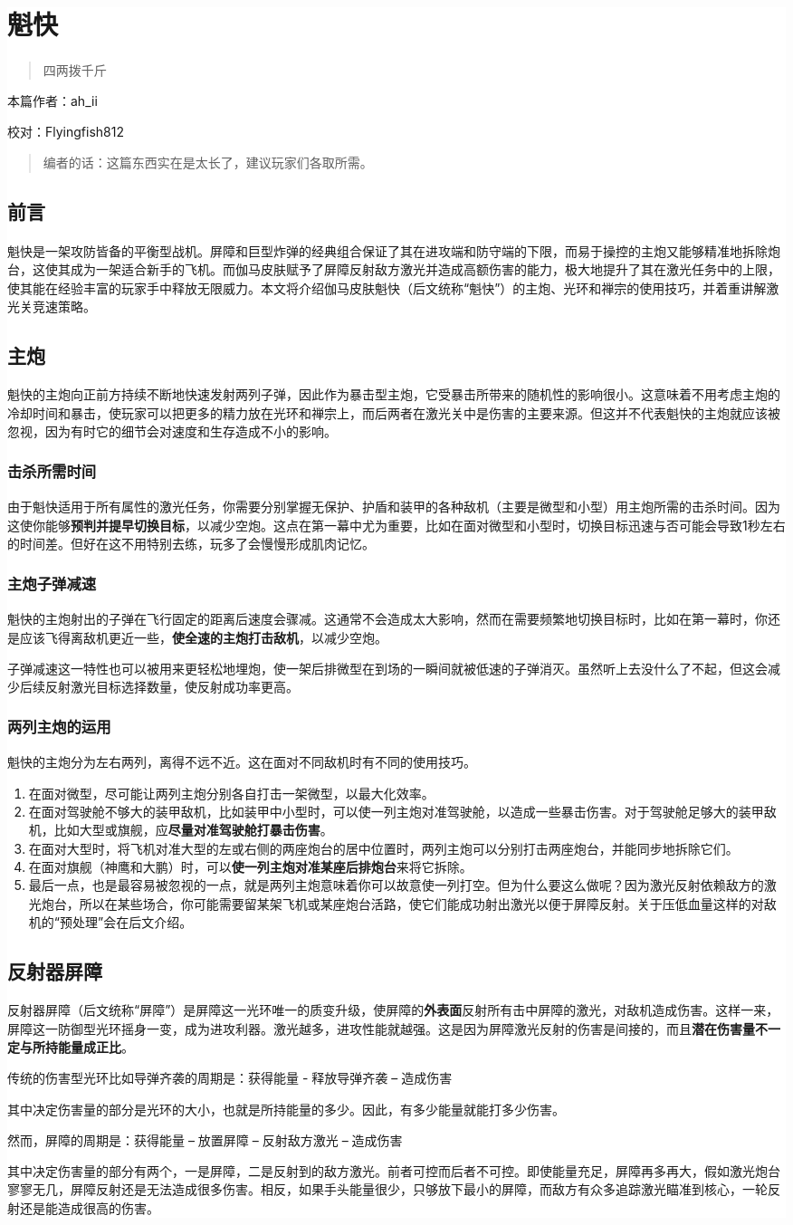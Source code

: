 # 魁快

> 四两拨千斤

本篇作者：ah_ii

校对：Flyingfish812

> 编者的话：这篇东西实在是太长了，建议玩家们各取所需。

## 前言

魁快是一架攻防皆备的平衡型战机。屏障和巨型炸弹的经典组合保证了其在进攻端和防守端的下限，而易于操控的主炮又能够精准地拆除炮台，这使其成为一架适合新手的飞机。而伽马皮肤赋予了屏障反射敌方激光并造成高额伤害的能力，极大地提升了其在激光任务中的上限，使其能在经验丰富的玩家手中释放无限威力。本文将介绍伽马皮肤魁快（后文统称“魁快”）的主炮、光环和禅宗的使用技巧，并着重讲解激光关竞速策略。

## 主炮

魁快的主炮向正前方持续不断地快速发射两列子弹，因此作为暴击型主炮，它受暴击所带来的随机性的影响很小。这意味着不用考虑主炮的冷却时间和暴击，使玩家可以把更多的精力放在光环和禅宗上，而后两者在激光关中是伤害的主要来源。但这并不代表魁快的主炮就应该被忽视，因为有时它的细节会对速度和生存造成不小的影响。

### 击杀所需时间

由于魁快适用于所有属性的激光任务，你需要分别掌握无保护、护盾和装甲的各种敌机（主要是微型和小型）用主炮所需的击杀时间。因为这使你能够**预判并提早切换目标**，以减少空炮。这点在第一幕中尤为重要，比如在面对微型和小型时，切换目标迅速与否可能会导致1秒左右的时间差。但好在这不用特别去练，玩多了会慢慢形成肌肉记忆。

### 主炮子弹减速

魁快的主炮射出的子弹在飞行固定的距离后速度会骤减。这通常不会造成太大影响，然而在需要频繁地切换目标时，比如在第一幕时，你还是应该飞得离敌机更近一些，**使全速的主炮打击敌机**，以减少空炮。

子弹减速这一特性也可以被用来更轻松地埋炮，使一架后排微型在到场的一瞬间就被低速的子弹消灭。虽然听上去没什么了不起，但这会减少后续反射激光目标选择数量，使反射成功率更高。 

### 两列主炮的运用

魁快的主炮分为左右两列，离得不远不近。这在面对不同敌机时有不同的使用技巧。

1. 在面对微型，尽可能让两列主炮分别各自打击一架微型，以最大化效率。
2. 在面对驾驶舱不够大的装甲敌机，比如装甲中小型时，可以使一列主炮对准驾驶舱，以造成一些暴击伤害。对于驾驶舱足够大的装甲敌机，比如大型或旗舰，应**尽量对准驾驶舱打暴击伤害**。
3. 在面对大型时，将飞机对准大型的左或右侧的两座炮台的居中位置时，两列主炮可以分别打击两座炮台，并能同步地拆除它们。
4. 在面对旗舰（神鹰和大鹏）时，可以**使一列主炮对准某座后排炮台**来将它拆除。
5. 最后一点，也是最容易被忽视的一点，就是两列主炮意味着你可以故意使一列打空。但为什么要这么做呢？因为激光反射依赖敌方的激光炮台，所以在某些场合，你可能需要留某架飞机或某座炮台活路，使它们能成功射出激光以便于屏障反射。关于压低血量这样的对敌机的“预处理”会在后文介绍。

## 反射器屏障

反射器屏障（后文统称“屏障”）是屏障这一光环唯一的质变升级，使屏障的**外表面**反射所有击中屏障的激光，对敌机造成伤害。这样一来，屏障这一防御型光环摇身一变，成为进攻利器。激光越多，进攻性能就越强。这是因为屏障激光反射的伤害是间接的，而且**潜在伤害量不一定与所持能量成正比**。

传统的伤害型光环比如导弹齐袭的周期是：获得能量 - 释放导弹齐袭 – 造成伤害

其中决定伤害量的部分是光环的大小，也就是所持能量的多少。因此，有多少能量就能打多少伤害。

然而，屏障的周期是：获得能量 – 放置屏障 – 反射敌方激光 – 造成伤害

其中决定伤害量的部分有两个，一是屏障，二是反射到的敌方激光。前者可控而后者不可控。即使能量充足，屏障再多再大，假如激光炮台寥寥无几，屏障反射还是无法造成很多伤害。相反，如果手头能量很少，只够放下最小的屏障，而敌方有众多追踪激光瞄准到核心，一轮反射还是能造成很高的伤害。
